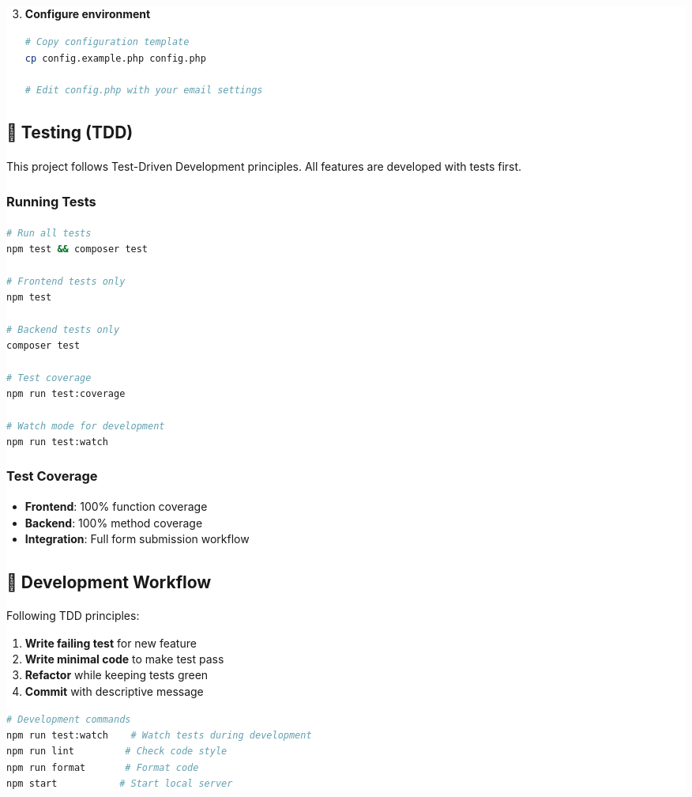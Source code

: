 3. **Configure environment**
   ```bash
   # Copy configuration template
   cp config.example.php config.php
   
   # Edit config.php with your email settings
   ```

## 🧪 Testing (TDD)

This project follows Test-Driven Development principles. All features are developed with tests first.

### Running Tests

```bash
# Run all tests
npm test && composer test

# Frontend tests only
npm test

# Backend tests only  
composer test

# Test coverage
npm run test:coverage

# Watch mode for development
npm run test:watch
```

### Test Coverage

- **Frontend**: 100% function coverage
- **Backend**: 100% method coverage
- **Integration**: Full form submission workflow

## 🔄 Development Workflow

Following TDD principles:

1. **Write failing test** for new feature
2. **Write minimal code** to make test pass
3. **Refactor** while keeping tests green
4. **Commit** with descriptive message

```bash
# Development commands
npm run test:watch    # Watch tests during development
npm run lint         # Check code style
npm run format       # Format code
npm start           # Start local server
```

